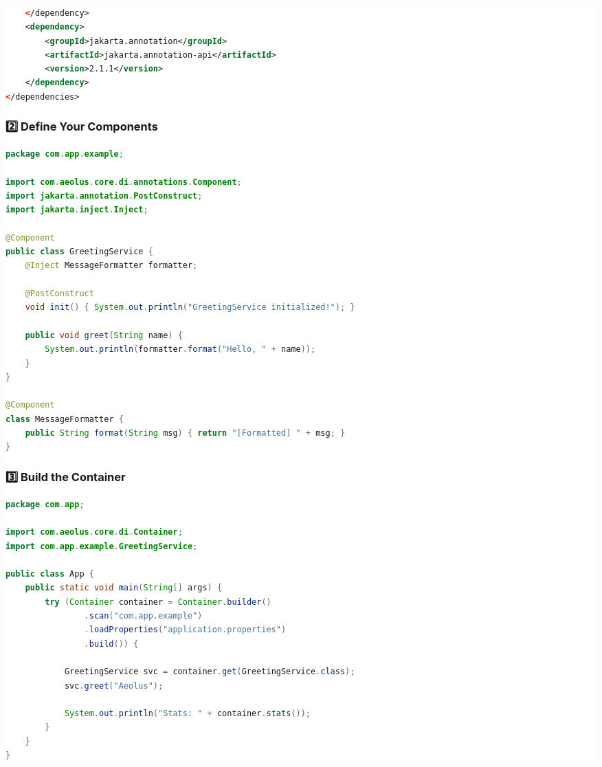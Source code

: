 ```xml
    </dependency>
    <dependency>
        <groupId>jakarta.annotation</groupId>
        <artifactId>jakarta.annotation-api</artifactId>
        <version>2.1.1</version>
    </dependency>
</dependencies>
```

### 2️⃣ Define Your Components
```java
package com.app.example;

import com.aeolus.core.di.annotations.Component;
import jakarta.annotation.PostConstruct;
import jakarta.inject.Inject;

@Component
public class GreetingService {
    @Inject MessageFormatter formatter;

    @PostConstruct
    void init() { System.out.println("GreetingService initialized!"); }

    public void greet(String name) {
        System.out.println(formatter.format("Hello, " + name));
    }
}

@Component
class MessageFormatter {
    public String format(String msg) { return "[Formatted] " + msg; }
}
```

### 3️⃣ Build the Container
```java
package com.app;

import com.aeolus.core.di.Container;
import com.app.example.GreetingService;

public class App {
    public static void main(String[] args) {
        try (Container container = Container.builder()
                .scan("com.app.example")
                .loadProperties("application.properties")
                .build()) {

            GreetingService svc = container.get(GreetingService.class);
            svc.greet("Aeolus");

            System.out.println("Stats: " + container.stats());
        }
    }
}
```
